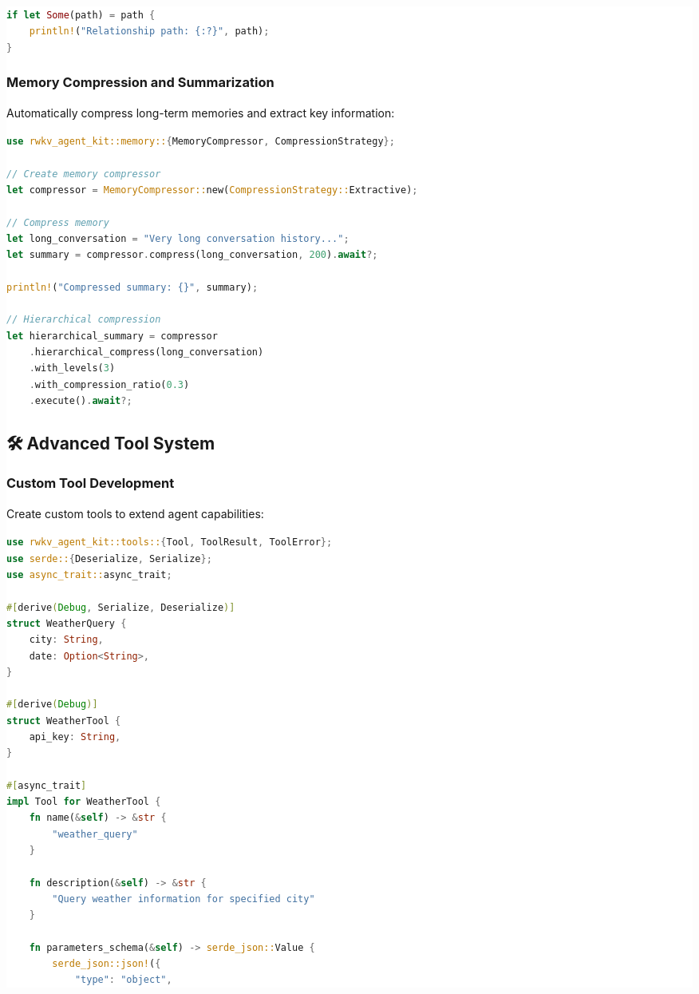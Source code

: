```rust
if let Some(path) = path {
    println!("Relationship path: {:?}", path);
}
```

### Memory Compression and Summarization

Automatically compress long-term memories and extract key information:

```rust
use rwkv_agent_kit::memory::{MemoryCompressor, CompressionStrategy};

// Create memory compressor
let compressor = MemoryCompressor::new(CompressionStrategy::Extractive);

// Compress memory
let long_conversation = "Very long conversation history...";
let summary = compressor.compress(long_conversation, 200).await?;

println!("Compressed summary: {}", summary);

// Hierarchical compression
let hierarchical_summary = compressor
    .hierarchical_compress(long_conversation)
    .with_levels(3)
    .with_compression_ratio(0.3)
    .execute().await?;
```

## 🛠️ Advanced Tool System

### Custom Tool Development

Create custom tools to extend agent capabilities:

```rust
use rwkv_agent_kit::tools::{Tool, ToolResult, ToolError};
use serde::{Deserialize, Serialize};
use async_trait::async_trait;

#[derive(Debug, Serialize, Deserialize)]
struct WeatherQuery {
    city: String,
    date: Option<String>,
}

#[derive(Debug)]
struct WeatherTool {
    api_key: String,
}

#[async_trait]
impl Tool for WeatherTool {
    fn name(&self) -> &str {
        "weather_query"
    }
    
    fn description(&self) -> &str {
        "Query weather information for specified city"
    }
    
    fn parameters_schema(&self) -> serde_json::Value {
        serde_json::json!({
            "type": "object",
```